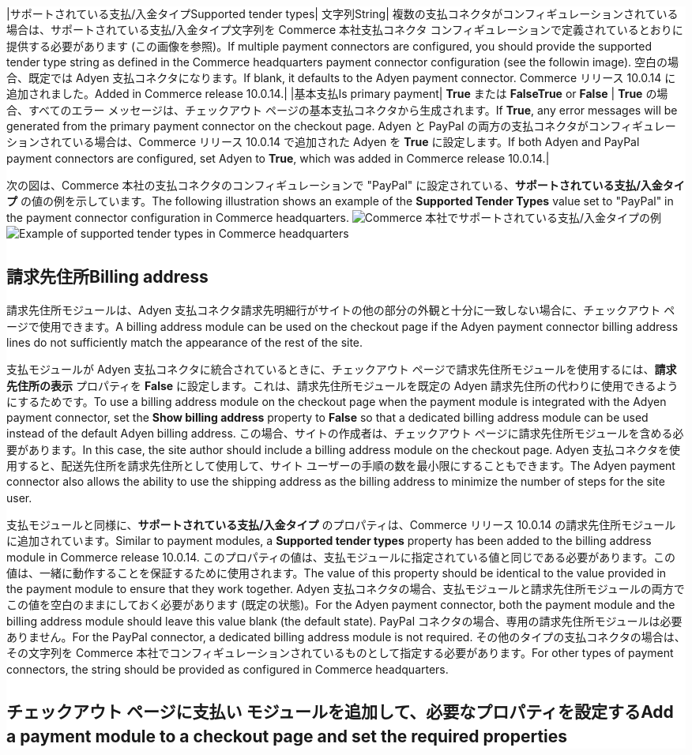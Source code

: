 |<span data-ttu-id="a8fb1-170">サポートされている支払/入金タイプ</span><span class="sxs-lookup"><span data-stu-id="a8fb1-170">Supported tender types</span></span>| <span data-ttu-id="a8fb1-171">文字列</span><span class="sxs-lookup"><span data-stu-id="a8fb1-171">String</span></span>| <span data-ttu-id="a8fb1-172">複数の支払コネクタがコンフィギュレーションされている場合は、サポートされている支払/入金タイプ文字列を Commerce 本社支払コネクタ コンフィギュレーションで定義されているとおりに提供する必要があります (この画像を参照)。</span><span class="sxs-lookup"><span data-stu-id="a8fb1-172">If multiple payment connectors are configured, you should provide the supported tender type string as defined in the Commerce headquarters payment connector configuration (see the followin image).</span></span> <span data-ttu-id="a8fb1-173">空白の場合、既定では Adyen 支払コネクタになります。</span><span class="sxs-lookup"><span data-stu-id="a8fb1-173">If blank, it defaults to the Adyen payment connector.</span></span> <span data-ttu-id="a8fb1-174">Commerce リリース 10.0.14 に追加されました。</span><span class="sxs-lookup"><span data-stu-id="a8fb1-174">Added in Commerce release 10.0.14.</span></span>|
|<span data-ttu-id="a8fb1-175">基本支払</span><span class="sxs-lookup"><span data-stu-id="a8fb1-175">Is primary payment</span></span>|  <span data-ttu-id="a8fb1-176">**True** または **False**</span><span class="sxs-lookup"><span data-stu-id="a8fb1-176">**True** or **False**</span></span> | <span data-ttu-id="a8fb1-177">**True** の場合、すべてのエラー メッセージは、チェックアウト ページの基本支払コネクタから生成されます。</span><span class="sxs-lookup"><span data-stu-id="a8fb1-177">If **True**, any error messages will be generated from the primary payment connector on the checkout page.</span></span> <span data-ttu-id="a8fb1-178">Adyen と PayPal の両方の支払コネクタがコンフィギュレーションされている場合は、Commerce リリース 10.0.14 で追加された Adyen を **True** に設定します。</span><span class="sxs-lookup"><span data-stu-id="a8fb1-178">If both Adyen and PayPal payment connectors are configured, set Adyen to **True**, which was added in Commerce release 10.0.14.</span></span>|

<span data-ttu-id="a8fb1-179">次の図は、Commerce 本社の支払コネクタのコンフィギュレーションで "PayPal" に設定されている、**サポートされている支払/入金タイプ** の値の例を示しています。</span><span class="sxs-lookup"><span data-stu-id="a8fb1-179">The following illustration shows an example of the **Supported Tender Types** value set to "PayPal" in the payment connector configuration in Commerce headquarters.</span></span>
<span data-ttu-id="a8fb1-180">![Commerce 本社でサポートされている支払/入金タイプの例](./media/ecommerce-paymenttendertypes.png)</span><span class="sxs-lookup"><span data-stu-id="a8fb1-180">![Example of supported tender types in Commerce headquarters](./media/ecommerce-paymenttendertypes.png)</span></span>

## <a name="billing-address"></a><span data-ttu-id="a8fb1-181">請求先住所</span><span class="sxs-lookup"><span data-stu-id="a8fb1-181">Billing address</span></span>

<span data-ttu-id="a8fb1-182">請求先住所モジュールは、Adyen 支払コネクタ請求先明細行がサイトの他の部分の外観と十分に一致しない場合に、チェックアウト ページで使用できます。</span><span class="sxs-lookup"><span data-stu-id="a8fb1-182">A billing address module can be used on the checkout page if the Adyen payment connector billing address lines do not sufficiently match the appearance of the rest of the site.</span></span> 

<span data-ttu-id="a8fb1-183">支払モジュールが Adyen 支払コネクタに統合されているときに、チェックアウト ページで請求先住所モジュールを使用するには、**請求先住所の表示** プロパティを **False** に設定します。これは、請求先住所モジュールを既定の Adyen 請求先住所の代わりに使用できるようにするためです。</span><span class="sxs-lookup"><span data-stu-id="a8fb1-183">To use a billing address module on the checkout page when the payment module is integrated with the Adyen payment connector, set the **Show billing address** property to **False** so that a dedicated billing address module can be used instead of the default Adyen billing address.</span></span> <span data-ttu-id="a8fb1-184">この場合、サイトの作成者は、チェックアウト ページに請求先住所モジュールを含める必要があります。</span><span class="sxs-lookup"><span data-stu-id="a8fb1-184">In this case, the site author should include a billing address module on the checkout page.</span></span> <span data-ttu-id="a8fb1-185">Adyen 支払コネクタを使用すると、配送先住所を請求先住所として使用して、サイト ユーザーの手順の数を最小限にすることもできます。</span><span class="sxs-lookup"><span data-stu-id="a8fb1-185">The Adyen payment connector also allows the ability to use the shipping address as the billing address to minimize the number of steps for the site user.</span></span>

<span data-ttu-id="a8fb1-186">支払モジュールと同様に、**サポートされている支払/入金タイプ** のプロパティは、Commerce リリース 10.0.14 の請求先住所モジュールに追加されています。</span><span class="sxs-lookup"><span data-stu-id="a8fb1-186">Similar to payment modules, a **Supported tender types** property has been added to the billing address module in Commerce release 10.0.14.</span></span> <span data-ttu-id="a8fb1-187">このプロパティの値は、支払モジュールに指定されている値と同じである必要があります。この値は、一緒に動作することを保証するために使用されます。</span><span class="sxs-lookup"><span data-stu-id="a8fb1-187">The value of this property should be identical to the value provided in the payment module to ensure that they work together.</span></span> <span data-ttu-id="a8fb1-188">Adyen 支払コネクタの場合、支払モジュールと請求先住所モジュールの両方でこの値を空白のままにしておく必要があります (既定の状態)。</span><span class="sxs-lookup"><span data-stu-id="a8fb1-188">For the Adyen payment connector, both the payment module and the billing address module should leave this value blank (the default state).</span></span> <span data-ttu-id="a8fb1-189">PayPal コネクタの場合、専用の請求先住所モジュールは必要ありません。</span><span class="sxs-lookup"><span data-stu-id="a8fb1-189">For the PayPal connector, a dedicated billing address module is not required.</span></span> <span data-ttu-id="a8fb1-190">その他のタイプの支払コネクタの場合は、その文字列を Commerce 本社でコンフィギュレーションされているものとして指定する必要があります。</span><span class="sxs-lookup"><span data-stu-id="a8fb1-190">For other types of payment connectors, the string should be provided as configured in Commerce headquarters.</span></span>

## <a name="add-a-payment-module-to-a-checkout-page-and-set-the-required-properties"></a><span data-ttu-id="a8fb1-191">チェックアウト ページに支払い モジュールを追加して、必要なプロパティを設定する</span><span class="sxs-lookup"><span data-stu-id="a8fb1-191">Add a payment module to a checkout page and set the required properties</span></span>
